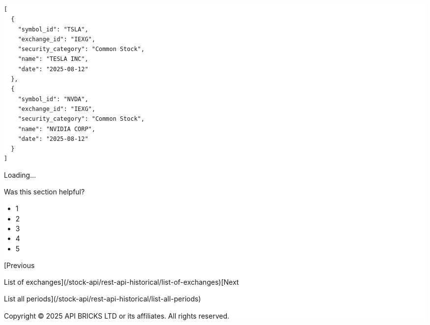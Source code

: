 ```
[  
  {  
    "symbol_id": "TSLA",  
    "exchange_id": "IEXG",  
    "security_category": "Common Stock",  
    "name": "TESLA INC",  
    "date": "2025-08-12"  
  },  
  {  
    "symbol_id": "NVDA",  
    "exchange_id": "IEXG",  
    "security_category": "Common Stock",  
    "name": "NVIDIA CORP",  
    "date": "2025-08-12"  
  }  
]
```

Loading...

Was this section helpful?

* 1
* 2
* 3
* 4
* 5

[Previous

List of exchanges](/stock-api/rest-api-historical/list-of-exchanges)[Next

List all periods](/stock-api/rest-api-historical/list-all-periods)

Copyright © 2025 API BRICKS LTD or its affiliates. All rights reserved.